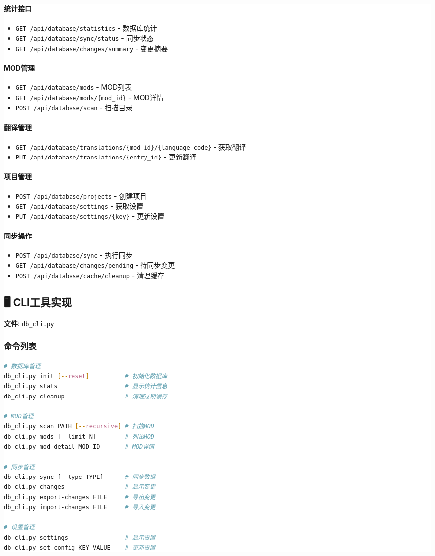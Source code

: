 #### 统计接口
- `GET /api/database/statistics` - 数据库统计
- `GET /api/database/sync/status` - 同步状态
- `GET /api/database/changes/summary` - 变更摘要

#### MOD管理
- `GET /api/database/mods` - MOD列表
- `GET /api/database/mods/{mod_id}` - MOD详情
- `POST /api/database/scan` - 扫描目录

#### 翻译管理
- `GET /api/database/translations/{mod_id}/{language_code}` - 获取翻译
- `PUT /api/database/translations/{entry_id}` - 更新翻译

#### 项目管理
- `POST /api/database/projects` - 创建项目
- `GET /api/database/settings` - 获取设置
- `PUT /api/database/settings/{key}` - 更新设置

#### 同步操作
- `POST /api/database/sync` - 执行同步
- `GET /api/database/changes/pending` - 待同步变更
- `POST /api/database/cache/cleanup` - 清理缓存

## 🖥️ CLI工具实现

**文件**: `db_cli.py`

### 命令列表

```bash
# 数据库管理
db_cli.py init [--reset]          # 初始化数据库
db_cli.py stats                   # 显示统计信息
db_cli.py cleanup                 # 清理过期缓存

# MOD管理
db_cli.py scan PATH [--recursive] # 扫描MOD
db_cli.py mods [--limit N]        # 列出MOD
db_cli.py mod-detail MOD_ID       # MOD详情

# 同步管理
db_cli.py sync [--type TYPE]      # 同步数据
db_cli.py changes                 # 显示变更
db_cli.py export-changes FILE     # 导出变更
db_cli.py import-changes FILE     # 导入变更

# 设置管理
db_cli.py settings                # 显示设置
db_cli.py set-config KEY VALUE    # 更新设置
```
